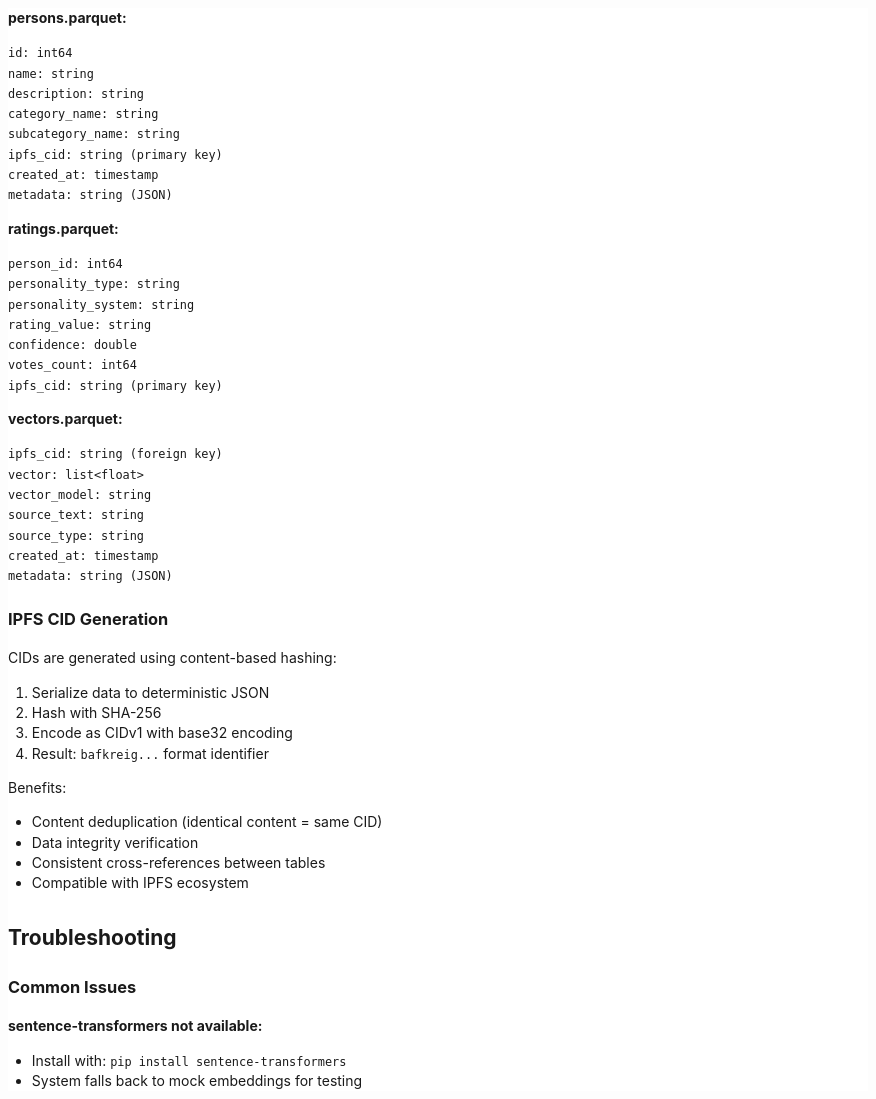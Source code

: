 **persons.parquet:**
```
id: int64
name: string
description: string
category_name: string
subcategory_name: string
ipfs_cid: string (primary key)
created_at: timestamp
metadata: string (JSON)
```

**ratings.parquet:**
```
person_id: int64
personality_type: string
personality_system: string
rating_value: string
confidence: double
votes_count: int64
ipfs_cid: string (primary key)
```

**vectors.parquet:**
```
ipfs_cid: string (foreign key)
vector: list<float>
vector_model: string
source_text: string
source_type: string
created_at: timestamp
metadata: string (JSON)
```

### IPFS CID Generation
CIDs are generated using content-based hashing:
1. Serialize data to deterministic JSON
2. Hash with SHA-256
3. Encode as CIDv1 with base32 encoding
4. Result: `bafkreig...` format identifier

Benefits:
- Content deduplication (identical content = same CID)
- Data integrity verification
- Consistent cross-references between tables
- Compatible with IPFS ecosystem

## Troubleshooting

### Common Issues

**sentence-transformers not available:**
- Install with: `pip install sentence-transformers`
- System falls back to mock embeddings for testing
